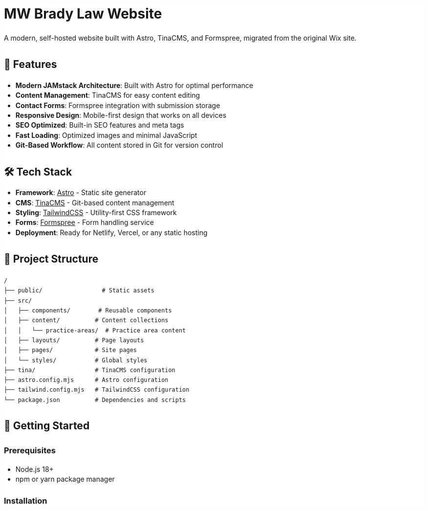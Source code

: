 # MW Brady Law Website

A modern, self-hosted website built with Astro, TinaCMS, and Formspree, migrated from the original Wix site.

## 🚀 Features

- **Modern JAMstack Architecture**: Built with Astro for optimal performance
- **Content Management**: TinaCMS for easy content editing
- **Contact Forms**: Formspree integration with submission storage
- **Responsive Design**: Mobile-first design that works on all devices
- **SEO Optimized**: Built-in SEO features and meta tags
- **Fast Loading**: Optimized images and minimal JavaScript
- **Git-Based Workflow**: All content stored in Git for version control

## 🛠 Tech Stack

- **Framework**: [Astro](https://astro.build/) - Static site generator
- **CMS**: [TinaCMS](https://tina.io/) - Git-based content management
- **Styling**: [TailwindCSS](https://tailwindcss.com/) - Utility-first CSS framework
- **Forms**: [Formspree](https://formspree.io/) - Form handling service
- **Deployment**: Ready for Netlify, Vercel, or any static hosting

## 📁 Project Structure

```
/
├── public/                 # Static assets
├── src/
│   ├── components/        # Reusable components
│   ├── content/          # Content collections
│   │   └── practice-areas/  # Practice area content
│   ├── layouts/          # Page layouts
│   ├── pages/            # Site pages
│   └── styles/           # Global styles
├── tina/                 # TinaCMS configuration
├── astro.config.mjs      # Astro configuration
├── tailwind.config.mjs   # TailwindCSS configuration
└── package.json          # Dependencies and scripts
```

## 🚀 Getting Started

### Prerequisites

- Node.js 18+ 
- npm or yarn package manager

### Installation
